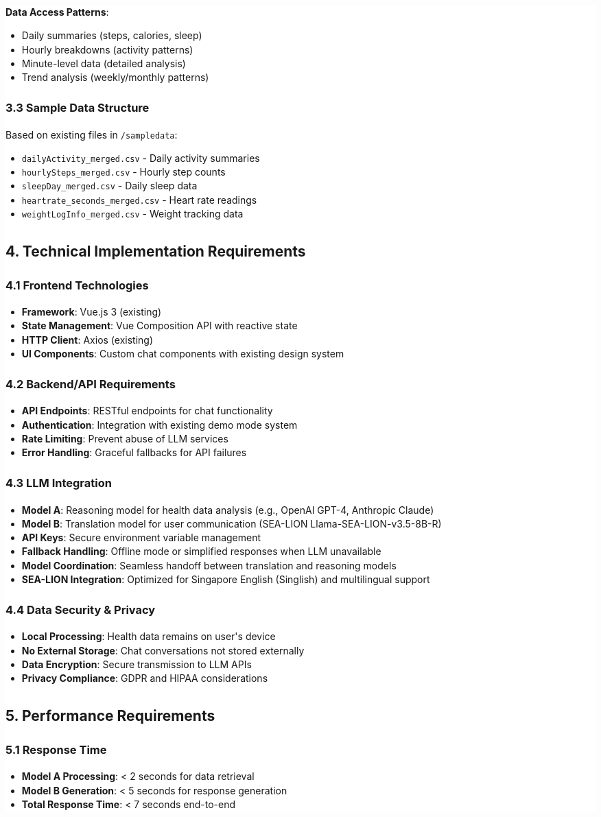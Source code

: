 **Data Access Patterns**:
- Daily summaries (steps, calories, sleep)
- Hourly breakdowns (activity patterns)
- Minute-level data (detailed analysis)
- Trend analysis (weekly/monthly patterns)

### 3.3 Sample Data Structure
Based on existing files in `/sampledata`:
- `dailyActivity_merged.csv` - Daily activity summaries
- `hourlySteps_merged.csv` - Hourly step counts
- `sleepDay_merged.csv` - Daily sleep data
- `heartrate_seconds_merged.csv` - Heart rate readings
- `weightLogInfo_merged.csv` - Weight tracking data

## 4. Technical Implementation Requirements

### 4.1 Frontend Technologies
- **Framework**: Vue.js 3 (existing)
- **State Management**: Vue Composition API with reactive state
- **HTTP Client**: Axios (existing)
- **UI Components**: Custom chat components with existing design system

### 4.2 Backend/API Requirements
- **API Endpoints**: RESTful endpoints for chat functionality
- **Authentication**: Integration with existing demo mode system
- **Rate Limiting**: Prevent abuse of LLM services
- **Error Handling**: Graceful fallbacks for API failures

### 4.3 LLM Integration
- **Model A**: Reasoning model for health data analysis (e.g., OpenAI GPT-4, Anthropic Claude)
- **Model B**: Translation model for user communication (SEA-LION Llama-SEA-LION-v3.5-8B-R)
- **API Keys**: Secure environment variable management
- **Fallback Handling**: Offline mode or simplified responses when LLM unavailable
- **Model Coordination**: Seamless handoff between translation and reasoning models
- **SEA-LION Integration**: Optimized for Singapore English (Singlish) and multilingual support

### 4.4 Data Security & Privacy
- **Local Processing**: Health data remains on user's device
- **No External Storage**: Chat conversations not stored externally
- **Data Encryption**: Secure transmission to LLM APIs
- **Privacy Compliance**: GDPR and HIPAA considerations

## 5. Performance Requirements

### 5.1 Response Time
- **Model A Processing**: < 2 seconds for data retrieval
- **Model B Generation**: < 5 seconds for response generation
- **Total Response Time**: < 7 seconds end-to-end
